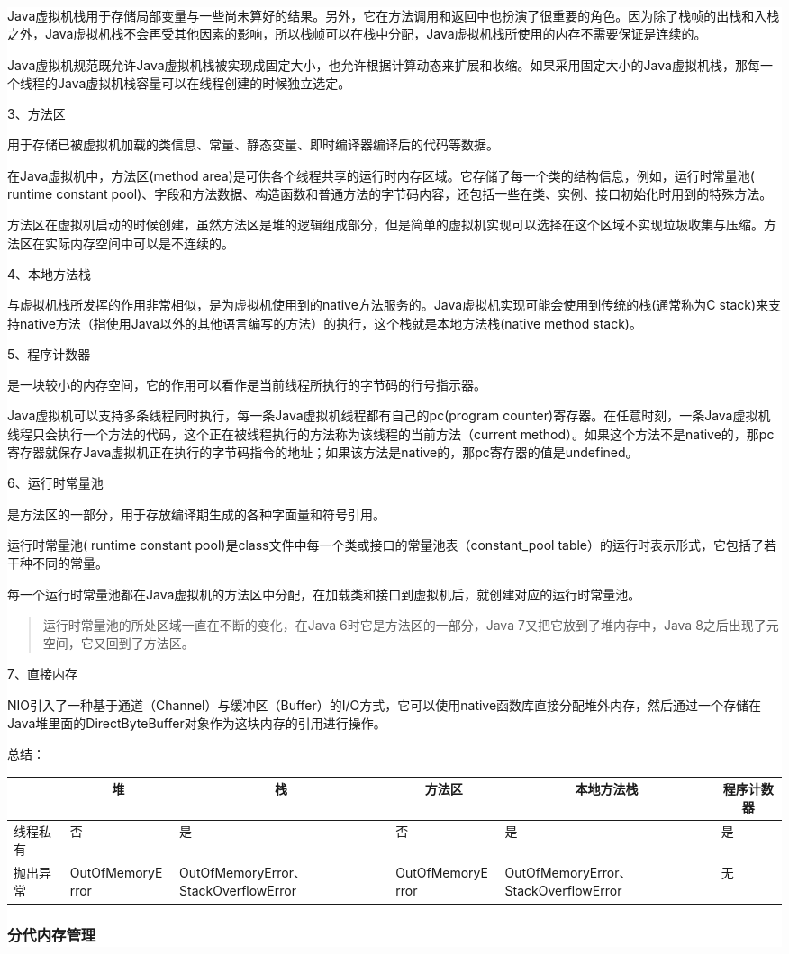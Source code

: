 Java虚拟机栈用于存储局部变量与一些尚未算好的结果。另外，它在方法调用和返回中也扮演了很重要的角色。因为除了栈帧的出栈和入栈之外，Java虚拟机栈不会再受其他因素的影响，所以栈帧可以在栈中分配，Java虚拟机栈所使用的内存不需要保证是连续的。

Java虚拟机规范既允许Java虚拟机栈被实现成固定大小，也允许根据计算动态来扩展和收缩。如果采用固定大小的Java虚拟机栈，那每一个线程的Java虚拟机栈容量可以在线程创建的时候独立选定。

3、方法区

用于存储已被虚拟机加载的类信息、常量、静态变量、即时编译器编译后的代码等数据。

在Java虚拟机中，方法区(method area)是可供各个线程共享的运行时内存区域。它存储了每一个类的结构信息，例如，运行时常量池( runtime constant pool)、字段和方法数据、构造函数和普通方法的字节码内容，还包括一些在类、实例、接口初始化时用到的特殊方法。

方法区在虚拟机启动的时候创建，虽然方法区是堆的逻辑组成部分，但是简单的虚拟机实现可以选择在这个区域不实现垃圾收集与压缩。方法区在实际内存空间中可以是不连续的。

4、本地方法栈

与虚拟机栈所发挥的作用非常相似，是为虚拟机使用到的native方法服务的。Java虚拟机实现可能会使用到传统的栈(通常称为C stack)来支持native方法（指使用Java以外的其他语言编写的方法）的执行，这个栈就是本地方法栈(native method stack)。

5、程序计数器

是一块较小的内存空间，它的作用可以看作是当前线程所执行的字节码的行号指示器。

Java虚拟机可以支持多条线程同时执行，每一条Java虚拟机线程都有自己的pc(program counter)寄存器。在任意时刻，一条Java虚拟机线程只会执行一个方法的代码，这个正在被线程执行的方法称为该线程的当前方法（current method）。如果这个方法不是native的，那pc寄存器就保存Java虚拟机正在执行的字节码指令的地址；如果该方法是native的，那pc寄存器的值是undefined。

6、运行时常量池

是方法区的一部分，用于存放编译期生成的各种字面量和符号引用。

运行时常量池( runtime constant pool)是class文件中每一个类或接口的常量池表（constant_pool table）的运行时表示形式，它包括了若干种不同的常量。

每一个运行时常量池都在Java虚拟机的方法区中分配，在加载类和接口到虚拟机后，就创建对应的运行时常量池。

> 运行时常量池的所处区域一直在不断的变化，在Java 6时它是方法区的一部分，Java 7又把它放到了堆内存中，Java 8之后出现了元空间，它又回到了方法区。

7、直接内存

NIO引入了一种基于通道（Channel）与缓冲区（Buffer）的I/O方式，它可以使用native函数库直接分配堆外内存，然后通过一个存储在Java堆里面的DirectByteBuffer对象作为这块内存的引用进行操作。

总结：

|          | 堆               | 栈                                   | 方法区           | 本地方法栈                           | 程序计数器 |
| -------- | ---------------- | ------------------------------------ | ---------------- | ------------------------------------ | ---------- |
| 线程私有 | 否               | 是                                   | 否               | 是                                   | 是         |
| 抛出异常 | OutOfMemoryError | OutOfMemoryError、StackOverflowError | OutOfMemoryError | OutOfMemoryError、StackOverflowError | 无         |

### 分代内存管理
